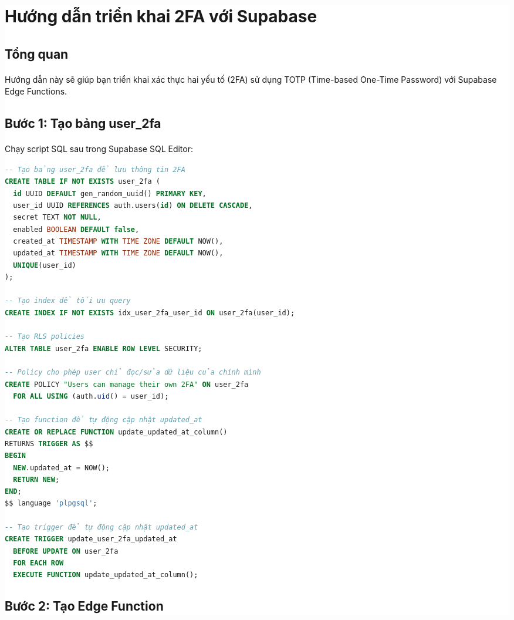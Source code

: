 # Hướng dẫn triển khai 2FA với Supabase

## Tổng quan

Hướng dẫn này sẽ giúp bạn triển khai xác thực hai yếu tố (2FA) sử dụng TOTP (Time-based One-Time Password) với Supabase Edge Functions.

## Bước 1: Tạo bảng user_2fa

Chạy script SQL sau trong Supabase SQL Editor:

```sql
-- Tạo bảng user_2fa để lưu thông tin 2FA
CREATE TABLE IF NOT EXISTS user_2fa (
  id UUID DEFAULT gen_random_uuid() PRIMARY KEY,
  user_id UUID REFERENCES auth.users(id) ON DELETE CASCADE,
  secret TEXT NOT NULL,
  enabled BOOLEAN DEFAULT false,
  created_at TIMESTAMP WITH TIME ZONE DEFAULT NOW(),
  updated_at TIMESTAMP WITH TIME ZONE DEFAULT NOW(),
  UNIQUE(user_id)
);

-- Tạo index để tối ưu query
CREATE INDEX IF NOT EXISTS idx_user_2fa_user_id ON user_2fa(user_id);

-- Tạo RLS policies
ALTER TABLE user_2fa ENABLE ROW LEVEL SECURITY;

-- Policy cho phép user chỉ đọc/sửa dữ liệu của chính mình
CREATE POLICY "Users can manage their own 2FA" ON user_2fa
  FOR ALL USING (auth.uid() = user_id);

-- Tạo function để tự động cập nhật updated_at
CREATE OR REPLACE FUNCTION update_updated_at_column()
RETURNS TRIGGER AS $$
BEGIN
  NEW.updated_at = NOW();
  RETURN NEW;
END;
$$ language 'plpgsql';

-- Tạo trigger để tự động cập nhật updated_at
CREATE TRIGGER update_user_2fa_updated_at
  BEFORE UPDATE ON user_2fa
  FOR EACH ROW
  EXECUTE FUNCTION update_updated_at_column();
```

## Bước 2: Tạo Edge Function
